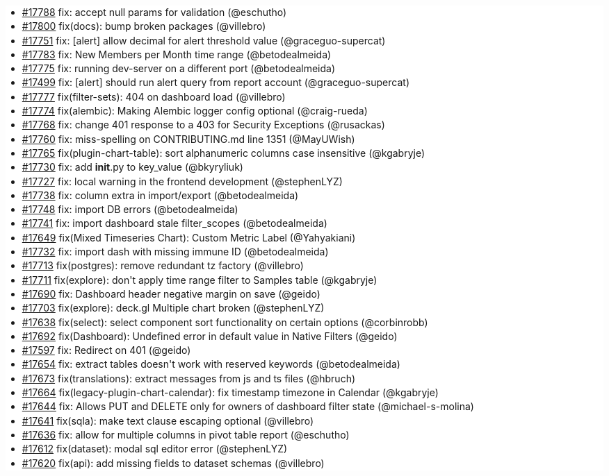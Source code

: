 - [#17788](https://github.com/apache/superset/pull/17788) fix: accept null params for validation (@eschutho)
- [#17800](https://github.com/apache/superset/pull/17800) fix(docs): bump broken packages (@villebro)
- [#17751](https://github.com/apache/superset/pull/17751) fix: [alert] allow decimal for alert threshold value (@graceguo-supercat)
- [#17783](https://github.com/apache/superset/pull/17783) fix: New Members per Month time range (@betodealmeida)
- [#17775](https://github.com/apache/superset/pull/17775) fix: running dev-server on a different port (@betodealmeida)
- [#17499](https://github.com/apache/superset/pull/17499) fix: [alert] should run alert query from report account (@graceguo-supercat)
- [#17777](https://github.com/apache/superset/pull/17777) fix(filter-sets): 404 on dashboard load (@villebro)
- [#17774](https://github.com/apache/superset/pull/17774) fix(alembic): Making Alembic logger config optional (@craig-rueda)
- [#17768](https://github.com/apache/superset/pull/17768) fix: change 401 response to a 403 for Security Exceptions (@rusackas)
- [#17760](https://github.com/apache/superset/pull/17760) fix: miss-spelling on CONTRIBUTING.md line 1351 (@MayUWish)
- [#17765](https://github.com/apache/superset/pull/17765) fix(plugin-chart-table): sort alphanumeric columns case insensitive (@kgabryje)
- [#17730](https://github.com/apache/superset/pull/17730) fix: add **init**.py to key_value (@bkyryliuk)
- [#17727](https://github.com/apache/superset/pull/17727) fix: local warning in the frontend development (@stephenLYZ)
- [#17738](https://github.com/apache/superset/pull/17738) fix: column extra in import/export (@betodealmeida)
- [#17748](https://github.com/apache/superset/pull/17748) fix: import DB errors (@betodealmeida)
- [#17741](https://github.com/apache/superset/pull/17741) fix: import dashboard stale filter_scopes (@betodealmeida)
- [#17649](https://github.com/apache/superset/pull/17649) fix(Mixed Timeseries Chart): Custom Metric Label (@Yahyakiani)
- [#17732](https://github.com/apache/superset/pull/17732) fix: import dash with missing immune ID (@betodealmeida)
- [#17713](https://github.com/apache/superset/pull/17713) fix(postgres): remove redundant tz factory (@villebro)
- [#17711](https://github.com/apache/superset/pull/17711) fix(explore): don't apply time range filter to Samples table (@kgabryje)
- [#17690](https://github.com/apache/superset/pull/17690) fix: Dashboard header negative margin on save (@geido)
- [#17703](https://github.com/apache/superset/pull/17703) fix(explore): deck.gl Multiple chart broken (@stephenLYZ)
- [#17638](https://github.com/apache/superset/pull/17638) fix(select): select component sort functionality on certain options (@corbinrobb)
- [#17692](https://github.com/apache/superset/pull/17692) fix(Dashboard): Undefined error in default value in Native Filters (@geido)
- [#17597](https://github.com/apache/superset/pull/17597) fix: Redirect on 401 (@geido)
- [#17654](https://github.com/apache/superset/pull/17654) fix: extract tables doesn't work with reserved keywords (@betodealmeida)
- [#17673](https://github.com/apache/superset/pull/17673) fix(translations): extract messages from js and ts files (@hbruch)
- [#17664](https://github.com/apache/superset/pull/17664) fix(legacy-plugin-chart-calendar): fix timestamp timezone in Calendar (@kgabryje)
- [#17644](https://github.com/apache/superset/pull/17644) fix: Allows PUT and DELETE only for owners of dashboard filter state (@michael-s-molina)
- [#17641](https://github.com/apache/superset/pull/17641) fix(sqla): make text clause escaping optional (@villebro)
- [#17636](https://github.com/apache/superset/pull/17636) fix: allow for multiple columns in pivot table report (@eschutho)
- [#17612](https://github.com/apache/superset/pull/17612) fix(dataset): modal sql editor error (@stephenLYZ)
- [#17620](https://github.com/apache/superset/pull/17620) fix(api): add missing fields to dataset schemas (@villebro)